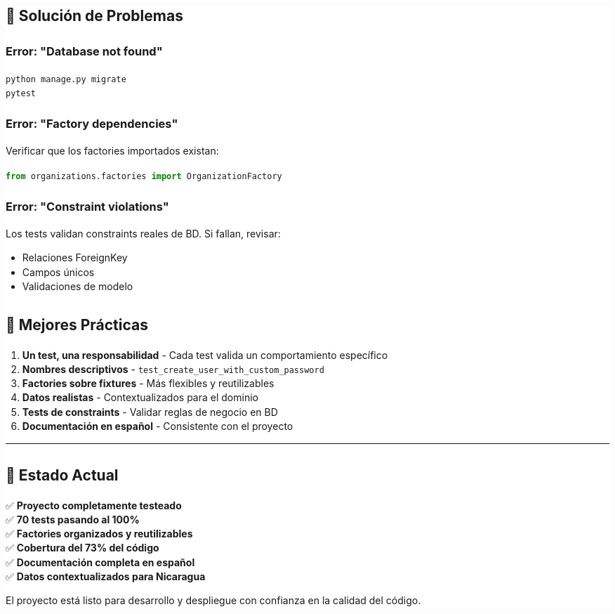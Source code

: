 ```bash
```

## 🚨 Solución de Problemas

### Error: "Database not found"
```bash
python manage.py migrate
pytest
```

### Error: "Factory dependencies"
Verificar que los factories importados existan:
```python
from organizations.factories import OrganizationFactory
```

### Error: "Constraint violations"
Los tests validan constraints reales de BD. Si fallan, revisar:
- Relaciones ForeignKey
- Campos únicos
- Validaciones de modelo

## 📝 Mejores Prácticas

1. **Un test, una responsabilidad** - Cada test valida un comportamiento específico
2. **Nombres descriptivos** - `test_create_user_with_custom_password`
3. **Factories sobre fixtures** - Más flexibles y reutilizables
4. **Datos realistas** - Contextualizados para el dominio
5. **Tests de constraints** - Validar reglas de negocio en BD
6. **Documentación en español** - Consistente con el proyecto

---

## 🎉 Estado Actual

✅ **Proyecto completamente testeado**  
✅ **70 tests pasando al 100%**  
✅ **Factories organizados y reutilizables**  
✅ **Cobertura del 73% del código**  
✅ **Documentación completa en español**  
✅ **Datos contextualizados para Nicaragua**  

El proyecto está listo para desarrollo y despliegue con confianza en la calidad del código.
